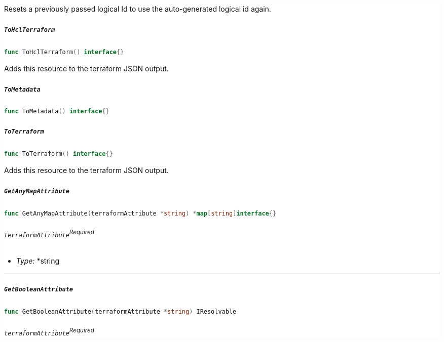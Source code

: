 Resets a previously passed logical Id to use the auto-generated logical id again.

##### `ToHclTerraform` <a name="ToHclTerraform" id="@cdktf/provider-mongodbatlas.dataMongodbatlasStreamInstance.DataMongodbatlasStreamInstance.toHclTerraform"></a>

```go
func ToHclTerraform() interface{}
```

Adds this resource to the terraform JSON output.

##### `ToMetadata` <a name="ToMetadata" id="@cdktf/provider-mongodbatlas.dataMongodbatlasStreamInstance.DataMongodbatlasStreamInstance.toMetadata"></a>

```go
func ToMetadata() interface{}
```

##### `ToTerraform` <a name="ToTerraform" id="@cdktf/provider-mongodbatlas.dataMongodbatlasStreamInstance.DataMongodbatlasStreamInstance.toTerraform"></a>

```go
func ToTerraform() interface{}
```

Adds this resource to the terraform JSON output.

##### `GetAnyMapAttribute` <a name="GetAnyMapAttribute" id="@cdktf/provider-mongodbatlas.dataMongodbatlasStreamInstance.DataMongodbatlasStreamInstance.getAnyMapAttribute"></a>

```go
func GetAnyMapAttribute(terraformAttribute *string) *map[string]interface{}
```

###### `terraformAttribute`<sup>Required</sup> <a name="terraformAttribute" id="@cdktf/provider-mongodbatlas.dataMongodbatlasStreamInstance.DataMongodbatlasStreamInstance.getAnyMapAttribute.parameter.terraformAttribute"></a>

- *Type:* *string

---

##### `GetBooleanAttribute` <a name="GetBooleanAttribute" id="@cdktf/provider-mongodbatlas.dataMongodbatlasStreamInstance.DataMongodbatlasStreamInstance.getBooleanAttribute"></a>

```go
func GetBooleanAttribute(terraformAttribute *string) IResolvable
```

###### `terraformAttribute`<sup>Required</sup> <a name="terraformAttribute" id="@cdktf/provider-mongodbatlas.dataMongodbatlasStreamInstance.DataMongodbatlasStreamInstance.getBooleanAttribute.parameter.terraformAttribute"></a>

